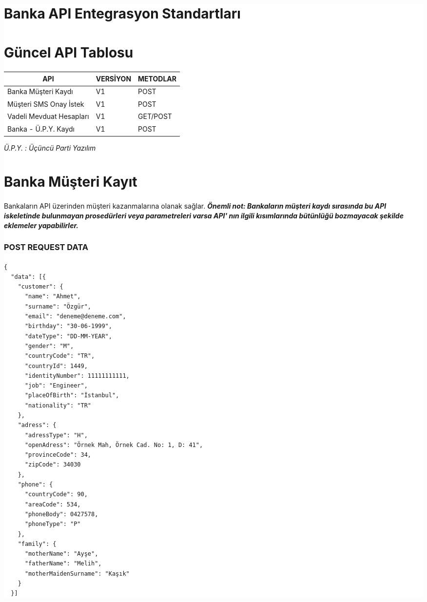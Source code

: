 ﻿# Banka API Entegrasyon Standartları


# Güncel API Tablosu

| API | VERSİYON | METODLAR
|--|--|--
| Banka Müşteri Kaydı| V1 | POST
| Müşteri SMS Onay İstek| V1 | POST
| Vadeli Mevduat Hesapları | V1 | GET/POST
| Banka - Ü.P.Y. Kaydı | V1 | POST
*Ü.P.Y. : Üçüncü Parti Yazılım*











# Banka Müşteri Kayıt
Bankaların API üzerinden müşteri kazanmalarına olanak sağlar.
***Önemli not: Bankaların müşteri kaydı sırasında bu API iskeletinde bulunmayan prosedürleri veya parametreleri varsa API' nın ilgili kısımlarında bütünlüğü bozmayacak şekilde eklemeler yapabilirler.***
### POST REQUEST DATA
    {
      "data": [{
        "customer": {
          "name": "Ahmet",
          "surname": "Özgür",
          "email": "deneme@deneme.com",
          "birthday": "30-06-1999",
          "dateType": "DD-MM-YEAR",
          "gender": "M",
          "countryCode": "TR",
          "countryId": 1449,
          "identityNumber": 11111111111,
          "job": "Engineer",
          "placeOfBirth": "İstanbul",
          "nationality": "TR"
        },
        "adress": {
          "adressType": "H",
          "openAdress": "Örnek Mah, Örnek Cad. No: 1, D: 41",
          "provinceCode": 34,
          "zipCode": 34030
        }, 
        "phone": {
          "countryCode": 90,
          "areaCode": 534,
          "phoneBody": 0427578,
          "phoneType": "P"
        },
        "family": {
          "motherName": "Ayşe",
          "fatherName": "Melih",
          "motherMaidenSurname": "Kaşık"
        }
      }]